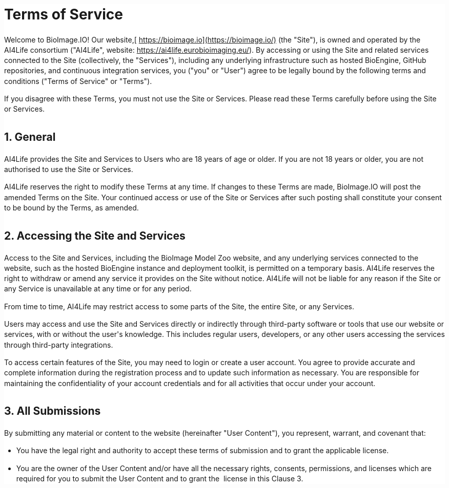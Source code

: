 Terms of Service 
=================

Welcome to BioImage.IO! Our website,[ https://bioimage.io](https://bioimage.io/) (the "Site"), is owned and operated by the AI4Life consortium ("AI4Life", website: <https://ai4life.eurobioimaging.eu/>). By accessing or using the Site and related services connected to the Site (collectively, the "Services"), including any underlying infrastructure such as hosted BioEngine, GitHub repositories, and continuous integration services, you ("you" or "User") agree to be legally bound by the following terms and conditions ("Terms of Service" or "Terms").

If you disagree with these Terms, you must not use the Site or Services. Please read these Terms carefully before using the Site or Services.

1\. General
-----------

AI4Life provides the Site and Services to Users who are 18 years of age or older. If you are not 18 years or older, you are not authorised to use the Site or Services.

AI4Life reserves the right to modify these Terms at any time. If changes to these Terms are made, BioImage.IO will post the amended Terms on the Site. Your continued access or use of the Site or Services after such posting shall constitute your consent to be bound by the Terms, as amended.

2\. Accessing the Site and Services
-----------------------------------

Access to the Site and Services, including the BioImage Model Zoo website, and any underlying services connected to the website, such as the hosted BioEngine instance and deployment toolkit, is permitted on a temporary basis. AI4Life reserves the right to withdraw or amend any service it provides on the Site without notice. AI4Life will not be liable for any reason if the Site or any Service is unavailable at any time or for any period.

From time to time, AI4Life may restrict access to some parts of the Site, the entire Site, or any Services.

Users may access and use the Site and Services directly or indirectly through third-party software or tools that use our website or services, with or without the user's knowledge. This includes regular users, developers, or any other users accessing the services through third-party integrations.

To access certain features of the Site, you may need to login or create a user account. You agree to provide accurate and complete information during the registration process and to update such information as necessary. You are responsible for maintaining the confidentiality of your account credentials and for all activities that occur under your account.

3\. All Submissions
-------------------

By submitting any material or content to the website (hereinafter "User Content"), you represent, warrant, and covenant that:

-   You have the legal right and authority to accept these terms of submission and to grant the applicable license.

-   You are the owner of the User Content and/or have all the necessary rights, consents, permissions, and licenses which are required for you to submit the User Content and to grant the  license in this Clause 3.
